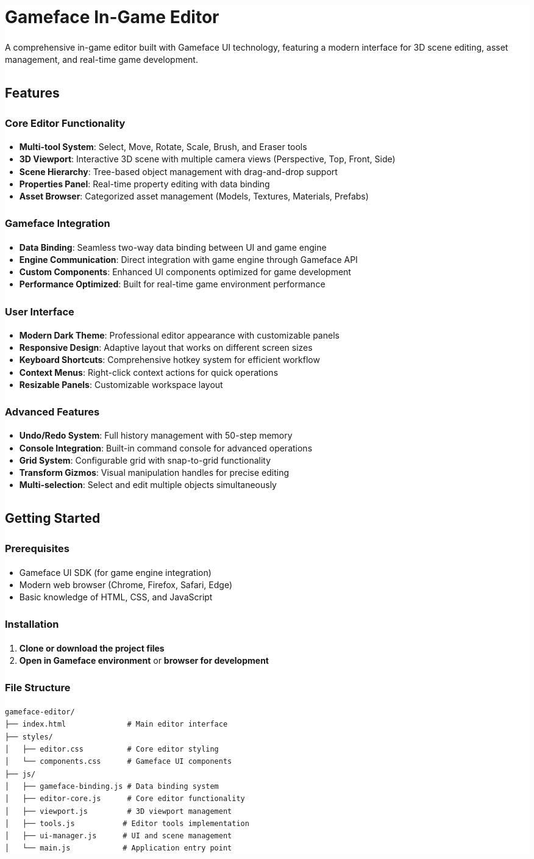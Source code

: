 # Gameface In-Game Editor

A comprehensive in-game editor built with Gameface UI technology, featuring a modern interface for 3D scene editing, asset management, and real-time game development.

## Features

### Core Editor Functionality
- **Multi-tool System**: Select, Move, Rotate, Scale, Brush, and Eraser tools
- **3D Viewport**: Interactive 3D scene with multiple camera views (Perspective, Top, Front, Side)
- **Scene Hierarchy**: Tree-based object management with drag-and-drop support
- **Properties Panel**: Real-time property editing with data binding
- **Asset Browser**: Categorized asset management (Models, Textures, Materials, Prefabs)

### Gameface Integration
- **Data Binding**: Seamless two-way data binding between UI and game engine
- **Engine Communication**: Direct integration with game engine through Gameface API
- **Custom Components**: Enhanced UI components optimized for game development
- **Performance Optimized**: Built for real-time game environment performance

### User Interface
- **Modern Dark Theme**: Professional editor appearance with customizable panels
- **Responsive Design**: Adaptive layout that works on different screen sizes
- **Keyboard Shortcuts**: Comprehensive hotkey system for efficient workflow
- **Context Menus**: Right-click context actions for quick operations
- **Resizable Panels**: Customizable workspace layout

### Advanced Features
- **Undo/Redo System**: Full history management with 50-step memory
- **Console Integration**: Built-in command console for advanced operations
- **Grid System**: Configurable grid with snap-to-grid functionality
- **Transform Gizmos**: Visual manipulation handles for precise editing
- **Multi-selection**: Select and edit multiple objects simultaneously

## Getting Started

### Prerequisites
- Gameface UI SDK (for game engine integration)
- Modern web browser (Chrome, Firefox, Safari, Edge)
- Basic knowledge of HTML, CSS, and JavaScript

### Installation

1. **Clone or download the project files**
2. **Open in Gameface environment** or **browser for development**

### File Structure
```
gameface-editor/
├── index.html              # Main editor interface
├── styles/
│   ├── editor.css          # Core editor styling
│   └── components.css      # Gameface UI components
├── js/
│   ├── gameface-binding.js # Data binding system
│   ├── editor-core.js      # Core editor functionality
│   ├── viewport.js         # 3D viewport management
│   ├── tools.js           # Editor tools implementation
│   ├── ui-manager.js      # UI and scene management
│   └── main.js            # Application entry point
```